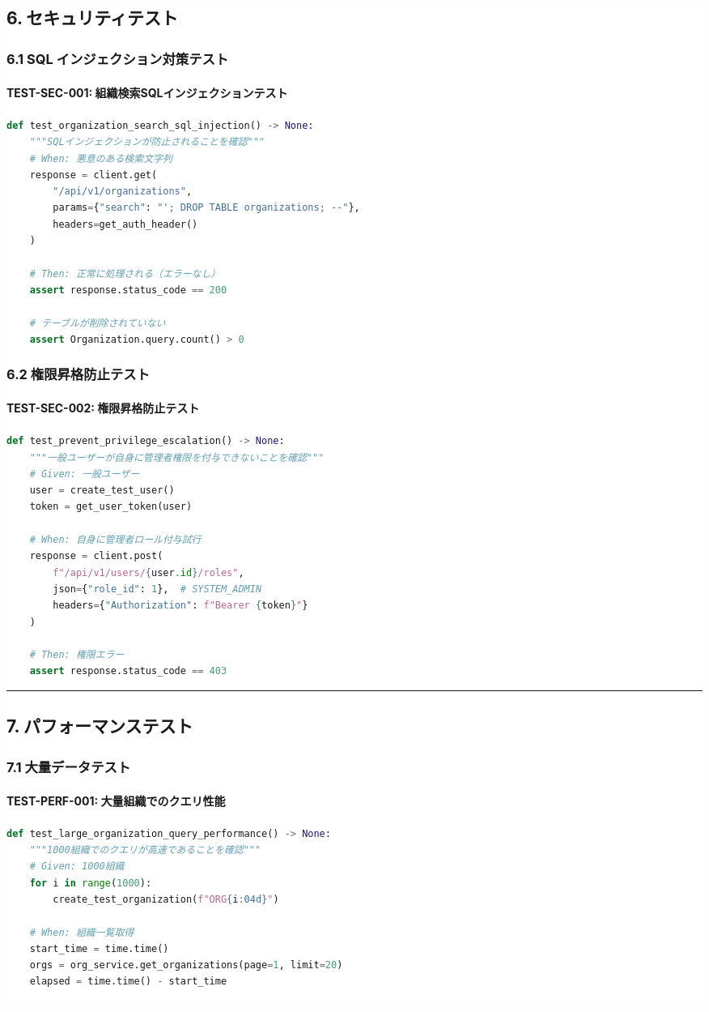 
## 6. セキュリティテスト

### 6.1 SQL インジェクション対策テスト

#### TEST-SEC-001: 組織検索SQLインジェクションテスト
```python
def test_organization_search_sql_injection() -> None:
    """SQLインジェクションが防止されることを確認"""
    # When: 悪意のある検索文字列
    response = client.get(
        "/api/v1/organizations",
        params={"search": "'; DROP TABLE organizations; --"},
        headers=get_auth_header()
    )
    
    # Then: 正常に処理される（エラーなし）
    assert response.status_code == 200
    
    # テーブルが削除されていない
    assert Organization.query.count() > 0
```

### 6.2 権限昇格防止テスト

#### TEST-SEC-002: 権限昇格防止テスト
```python
def test_prevent_privilege_escalation() -> None:
    """一般ユーザーが自身に管理者権限を付与できないことを確認"""
    # Given: 一般ユーザー
    user = create_test_user()
    token = get_user_token(user)
    
    # When: 自身に管理者ロール付与試行
    response = client.post(
        f"/api/v1/users/{user.id}/roles",
        json={"role_id": 1},  # SYSTEM_ADMIN
        headers={"Authorization": f"Bearer {token}"}
    )
    
    # Then: 権限エラー
    assert response.status_code == 403
```

---

## 7. パフォーマンステスト

### 7.1 大量データテスト

#### TEST-PERF-001: 大量組織でのクエリ性能
```python
def test_large_organization_query_performance() -> None:
    """1000組織でのクエリが高速であることを確認"""
    # Given: 1000組織
    for i in range(1000):
        create_test_organization(f"ORG{i:04d}")
    
    # When: 組織一覧取得
    start_time = time.time()
    orgs = org_service.get_organizations(page=1, limit=20)
    elapsed = time.time() - start_time
    
```